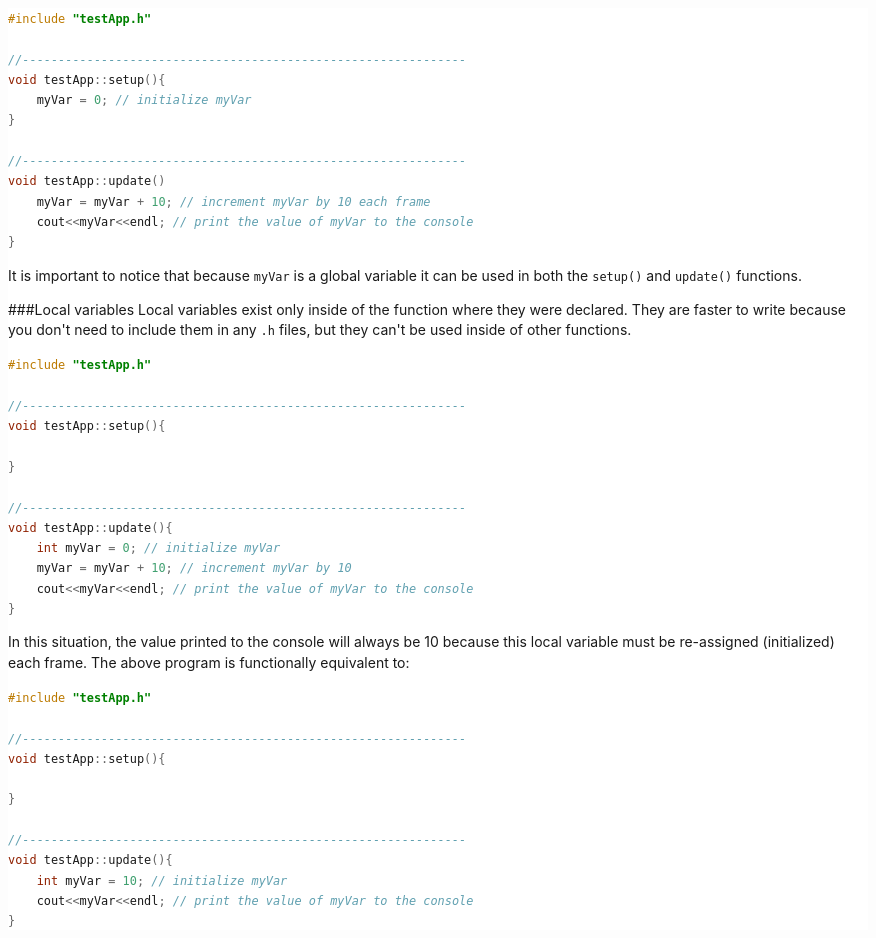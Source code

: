 ```c++
#include "testApp.h"

//--------------------------------------------------------------
void testApp::setup(){
	myVar = 0; // initialize myVar
}

//--------------------------------------------------------------
void testApp::update()
	myVar = myVar + 10; // increment myVar by 10 each frame
	cout<<myVar<<endl; // print the value of myVar to the console
}
```

It is important to notice that because `myVar` is a global variable it can be used in both the `setup()` and `update()` functions.

###Local variables
Local variables exist only inside of the function where they were declared. They are faster to write because you don't need to include them in any `.h` files, but they can't be used inside of other functions.

```c++
#include "testApp.h"

//--------------------------------------------------------------
void testApp::setup(){

}

//--------------------------------------------------------------
void testApp::update(){
	int myVar = 0; // initialize myVar
	myVar = myVar + 10; // increment myVar by 10 
	cout<<myVar<<endl; // print the value of myVar to the console
}
```

In this situation, the value printed to the console will always be 10 because this local variable must be re-assigned (initialized) each frame. The above program is functionally equivalent to: 

```c++
#include "testApp.h"

//--------------------------------------------------------------
void testApp::setup(){

}

//--------------------------------------------------------------
void testApp::update(){
	int myVar = 10; // initialize myVar
	cout<<myVar<<endl; // print the value of myVar to the console
}
```
